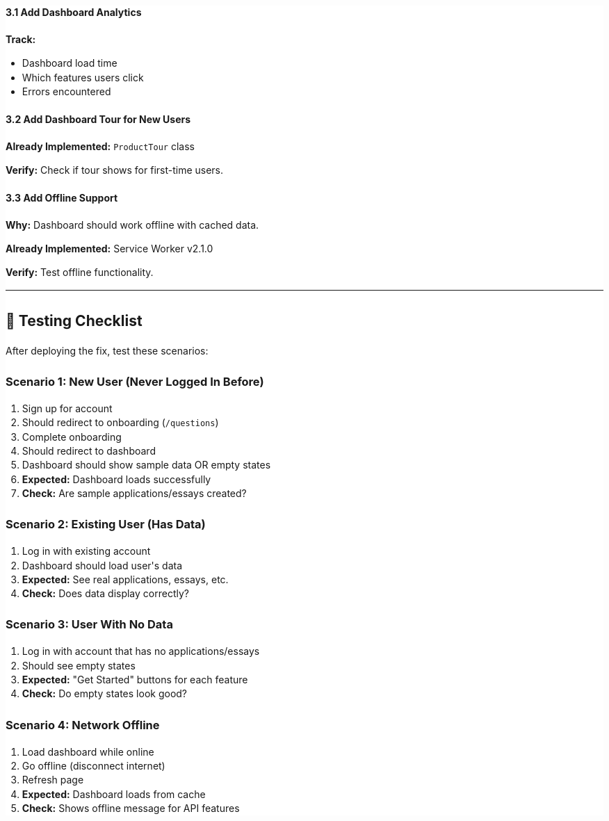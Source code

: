 #### 3.1 Add Dashboard Analytics
**Track:**
- Dashboard load time
- Which features users click
- Errors encountered

#### 3.2 Add Dashboard Tour for New Users
**Already Implemented:** `ProductTour` class

**Verify:** Check if tour shows for first-time users.

#### 3.3 Add Offline Support
**Why:** Dashboard should work offline with cached data.

**Already Implemented:** Service Worker v2.1.0

**Verify:** Test offline functionality.

---

## 🧪 Testing Checklist

After deploying the fix, test these scenarios:

### Scenario 1: New User (Never Logged In Before)
1. Sign up for account
2. Should redirect to onboarding (`/questions`)
3. Complete onboarding
4. Should redirect to dashboard
5. Dashboard should show sample data OR empty states
6. **Expected:** Dashboard loads successfully
7. **Check:** Are sample applications/essays created?

### Scenario 2: Existing User (Has Data)
1. Log in with existing account
2. Dashboard should load user's data
3. **Expected:** See real applications, essays, etc.
4. **Check:** Does data display correctly?

### Scenario 3: User With No Data
1. Log in with account that has no applications/essays
2. Should see empty states
3. **Expected:** "Get Started" buttons for each feature
4. **Check:** Do empty states look good?

### Scenario 4: Network Offline
1. Load dashboard while online
2. Go offline (disconnect internet)
3. Refresh page
4. **Expected:** Dashboard loads from cache
5. **Check:** Shows offline message for API features
